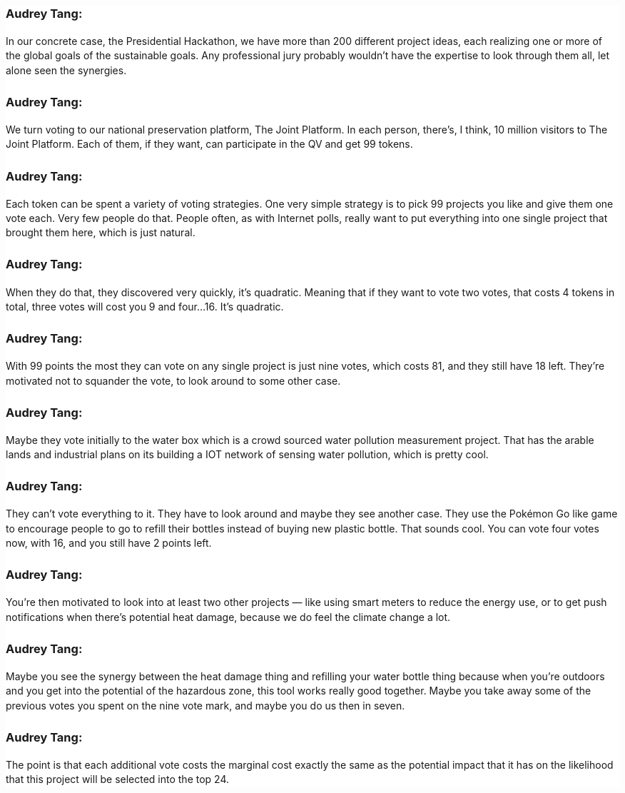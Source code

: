 ### Audrey Tang:
In our concrete case, the Presidential Hackathon, we have more than 200 different project ideas, each realizing one or more of the global goals of the sustainable goals. Any professional jury probably wouldn’t have the expertise to look through them all, let alone seen the synergies.

### Audrey Tang:
We turn voting to our national preservation platform, The Joint Platform. In each person, there’s, I think, 10 million visitors to The Joint Platform. Each of them, if they want, can participate in the QV and get 99 tokens.

### Audrey Tang:
Each token can be spent a variety of voting strategies. One very simple strategy is to pick 99 projects you like and give them one vote each. Very few people do that. People often, as with Internet polls, really want to put everything into one single project that brought them here, which is just natural.

### Audrey Tang:
When they do that, they discovered very quickly, it’s quadratic. Meaning that if they want to vote two votes, that costs 4 tokens in total, three votes will cost you 9 and four…16. It’s quadratic.

### Audrey Tang:
With 99 points the most they can vote on any single project is just nine votes, which costs 81, and they still have 18 left. They’re motivated not to squander the vote, to look around to some other case.

### Audrey Tang:
Maybe they vote initially to the water box which is a crowd sourced water pollution measurement project. That has the arable lands and industrial plans on its building a IOT network of sensing water pollution, which is pretty cool.

### Audrey Tang:
They can’t vote everything to it. They have to look around and maybe they see another case. They use the Pokémon Go like game to encourage people to go to refill their bottles instead of buying new plastic bottle. That sounds cool. You can vote four votes now, with 16, and you still have 2 points left.

### Audrey Tang:
You’re then motivated to look into at least two other projects — like using smart meters to reduce the energy use, or to get push notifications when there’s potential heat damage, because we do feel the climate change a lot.

### Audrey Tang:
Maybe you see the synergy between the heat damage thing and refilling your water bottle thing because when you’re outdoors and you get into the potential of the hazardous zone, this tool works really good together. Maybe you take away some of the previous votes you spent on the nine vote mark, and maybe you do us then in seven.

### Audrey Tang:
The point is that each additional vote costs the marginal cost exactly the same as the potential impact that it has on the likelihood that this project will be selected into the top 24.
